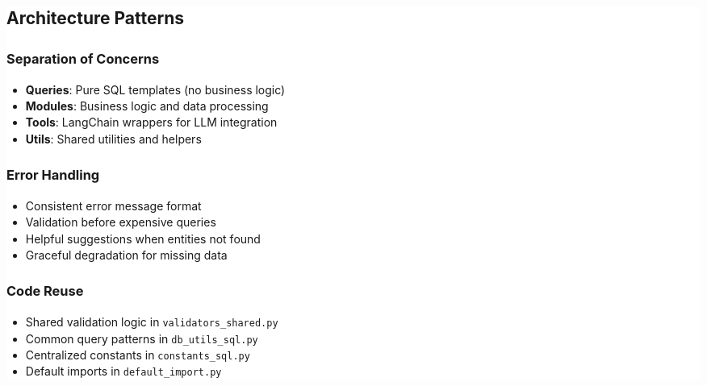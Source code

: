 ## Architecture Patterns

### Separation of Concerns
- **Queries**: Pure SQL templates (no business logic)
- **Modules**: Business logic and data processing
- **Tools**: LangChain wrappers for LLM integration
- **Utils**: Shared utilities and helpers

### Error Handling
- Consistent error message format
- Validation before expensive queries
- Helpful suggestions when entities not found
- Graceful degradation for missing data

### Code Reuse
- Shared validation logic in `validators_shared.py`
- Common query patterns in `db_utils_sql.py`
- Centralized constants in `constants_sql.py`
- Default imports in `default_import.py`

